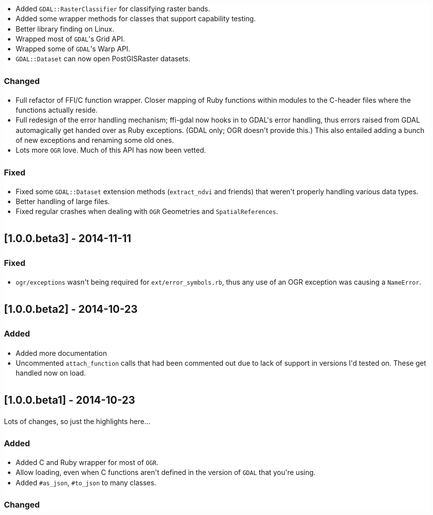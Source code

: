 - Added `GDAL::RasterClassifier` for classifying raster bands.
- Added some wrapper methods for classes that support capability testing.
- Better library finding on Linux.
- Wrapped most of `GDAL`'s Grid API.
- Wrapped some of `GDAL`'s Warp API.
- `GDAL::Dataset` can now open PostGISRaster datasets.

### Changed

- Full refactor of FFI/C function wrapper. Closer mapping of Ruby functions within modules to the
  C-header files where the functions actually reside.
- Full redesign of the error handling mechanism; ffi-gdal now hooks in to GDAL's error handling,
  thus errors raised from GDAL automagically get handed over as Ruby exceptions. (GDAL only; OGR
  doesn't provide this.) This also entailed adding a bunch of new exceptions and renaming some old
  ones.
- Lots more `OGR` love. Much of this API has now been vetted.

### Fixed

- Fixed some `GDAL::Dataset` extension methods (`extract_ndvi` and friends) that weren't properly
  handling various data types.
- Better handling of large files.
- Fixed regular crashes when dealing with `OGR` Geometries and `SpatialReferences`.

## [1.0.0.beta3] - 2014-11-11

### Fixed

- `ogr/exceptions` wasn't being required for `ext/error_symbols.rb`, thus any use of an OGR
  exception was causing a `NameError`.

## [1.0.0.beta2] - 2014-10-23

### Added

- Added more documentation
- Uncommented `attach_function` calls that had been commented out due to lack of support in versions
  I'd tested on. These get handled now on load.

## [1.0.0.beta1] - 2014-10-23

Lots of changes, so just the highlights here...

### Added

- Added C and Ruby wrapper for most of `OGR`.
- Allow loading, even when C functions aren't defined in the version of `GDAL` that you're using.
- Added `#as_json`, `#to_json` to many classes.

### Changed
